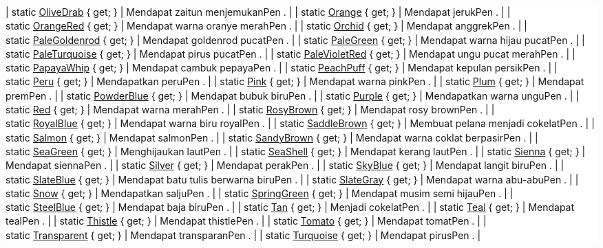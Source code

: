 | static [OliveDrab](../../system.drawing/pens/olivedrab/) { get; } | Mendapat zaitun menjemukanPen . |
| static [Orange](../../system.drawing/pens/orange/) { get; } | Mendapat jerukPen . |
| static [OrangeRed](../../system.drawing/pens/orangered/) { get; } | Mendapat warna oranye merahPen . |
| static [Orchid](../../system.drawing/pens/orchid/) { get; } | Mendapat anggrekPen . |
| static [PaleGoldenrod](../../system.drawing/pens/palegoldenrod/) { get; } | Mendapat goldenrod pucatPen . |
| static [PaleGreen](../../system.drawing/pens/palegreen/) { get; } | Mendapat warna hijau pucatPen . |
| static [PaleTurquoise](../../system.drawing/pens/paleturquoise/) { get; } | Mendapat pirus pucatPen . |
| static [PaleVioletRed](../../system.drawing/pens/palevioletred/) { get; } | Mendapat ungu pucat merahPen . |
| static [PapayaWhip](../../system.drawing/pens/papayawhip/) { get; } | Mendapat cambuk pepayaPen . |
| static [PeachPuff](../../system.drawing/pens/peachpuff/) { get; } | Mendapat kepulan persikPen . |
| static [Peru](../../system.drawing/pens/peru/) { get; } | Mendapatkan peruPen . |
| static [Pink](../../system.drawing/pens/pink/) { get; } | Mendapat warna pinkPen . |
| static [Plum](../../system.drawing/pens/plum/) { get; } | Mendapat premPen . |
| static [PowderBlue](../../system.drawing/pens/powderblue/) { get; } | Mendapat bubuk biruPen . |
| static [Purple](../../system.drawing/pens/purple/) { get; } | Mendapatkan warna unguPen . |
| static [Red](../../system.drawing/pens/red/) { get; } | Mendapat warna merahPen . |
| static [RosyBrown](../../system.drawing/pens/rosybrown/) { get; } | Mendapat rosy brownPen . |
| static [RoyalBlue](../../system.drawing/pens/royalblue/) { get; } | Mendapat warna biru royalPen . |
| static [SaddleBrown](../../system.drawing/pens/saddlebrown/) { get; } | Membuat pelana menjadi cokelatPen . |
| static [Salmon](../../system.drawing/pens/salmon/) { get; } | Mendapat salmonPen . |
| static [SandyBrown](../../system.drawing/pens/sandybrown/) { get; } | Mendapat warna coklat berpasirPen . |
| static [SeaGreen](../../system.drawing/pens/seagreen/) { get; } | Menghijaukan lautPen . |
| static [SeaShell](../../system.drawing/pens/seashell/) { get; } | Mendapat kerang lautPen . |
| static [Sienna](../../system.drawing/pens/sienna/) { get; } | Mendapat siennaPen . |
| static [Silver](../../system.drawing/pens/silver/) { get; } | Mendapat perakPen . |
| static [SkyBlue](../../system.drawing/pens/skyblue/) { get; } | Mendapat langit biruPen . |
| static [SlateBlue](../../system.drawing/pens/slateblue/) { get; } | Mendapat batu tulis berwarna biruPen . |
| static [SlateGray](../../system.drawing/pens/slategray/) { get; } | Mendapat warna abu-abuPen . |
| static [Snow](../../system.drawing/pens/snow/) { get; } | Mendapatkan saljuPen . |
| static [SpringGreen](../../system.drawing/pens/springgreen/) { get; } | Mendapat musim semi hijauPen . |
| static [SteelBlue](../../system.drawing/pens/steelblue/) { get; } | Mendapat baja biruPen . |
| static [Tan](../../system.drawing/pens/tan/) { get; } | Menjadi cokelatPen . |
| static [Teal](../../system.drawing/pens/teal/) { get; } | Mendapat tealPen . |
| static [Thistle](../../system.drawing/pens/thistle/) { get; } | Mendapat thistlePen . |
| static [Tomato](../../system.drawing/pens/tomato/) { get; } | Mendapat tomatPen . |
| static [Transparent](../../system.drawing/pens/transparent/) { get; } | Mendapat transparanPen . |
| static [Turquoise](../../system.drawing/pens/turquoise/) { get; } | Mendapat pirusPen . |